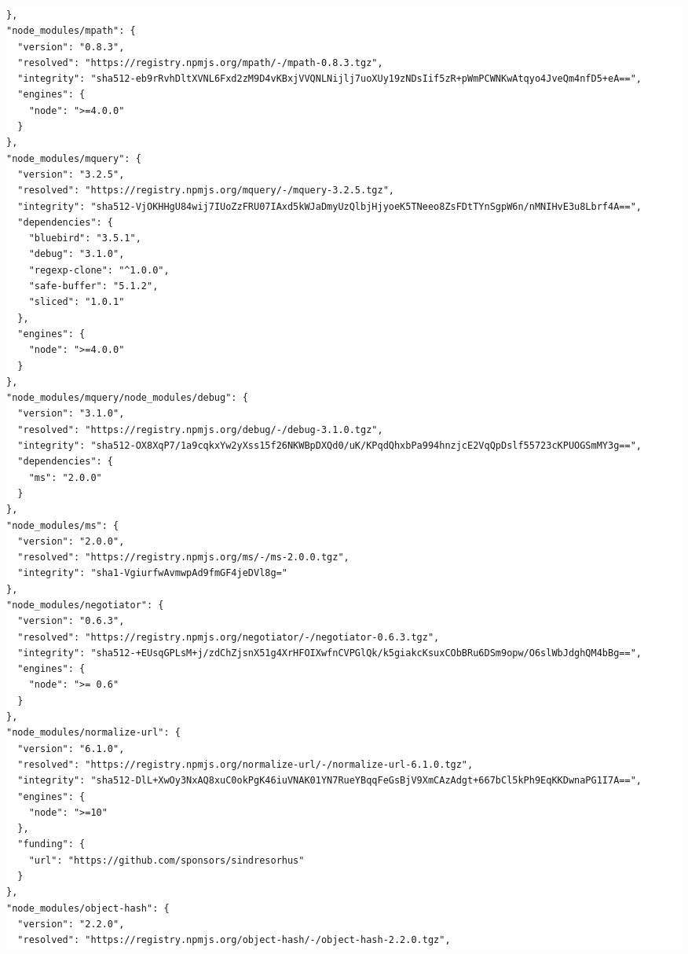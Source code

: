     },
    "node_modules/mpath": {
      "version": "0.8.3",
      "resolved": "https://registry.npmjs.org/mpath/-/mpath-0.8.3.tgz",
      "integrity": "sha512-eb9rRvhDltXVNL6Fxd2zM9D4vKBxjVVQNLNijlj7uoXUy19zNDsIif5zR+pWmPCWNKwAtqyo4JveQm4nfD5+eA==",
      "engines": {
        "node": ">=4.0.0"
      }
    },
    "node_modules/mquery": {
      "version": "3.2.5",
      "resolved": "https://registry.npmjs.org/mquery/-/mquery-3.2.5.tgz",
      "integrity": "sha512-VjOKHHgU84wij7IUoZzFRU07IAxd5kWJaDmyUzQlbjHjyoeK5TNeeo8ZsFDtTYnSgpW6n/nMNIHvE3u8Lbrf4A==",
      "dependencies": {
        "bluebird": "3.5.1",
        "debug": "3.1.0",
        "regexp-clone": "^1.0.0",
        "safe-buffer": "5.1.2",
        "sliced": "1.0.1"
      },
      "engines": {
        "node": ">=4.0.0"
      }
    },
    "node_modules/mquery/node_modules/debug": {
      "version": "3.1.0",
      "resolved": "https://registry.npmjs.org/debug/-/debug-3.1.0.tgz",
      "integrity": "sha512-OX8XqP7/1a9cqkxYw2yXss15f26NKWBpDXQd0/uK/KPqdQhxbPa994hnzjcE2VqQpDslf55723cKPUOGSmMY3g==",
      "dependencies": {
        "ms": "2.0.0"
      }
    },
    "node_modules/ms": {
      "version": "2.0.0",
      "resolved": "https://registry.npmjs.org/ms/-/ms-2.0.0.tgz",
      "integrity": "sha1-VgiurfwAvmwpAd9fmGF4jeDVl8g="
    },
    "node_modules/negotiator": {
      "version": "0.6.3",
      "resolved": "https://registry.npmjs.org/negotiator/-/negotiator-0.6.3.tgz",
      "integrity": "sha512-+EUsqGPLsM+j/zdChZjsnX51g4XrHFOIXwfnCVPGlQk/k5giakcKsuxCObBRu6DSm9opw/O6slWbJdghQM4bBg==",
      "engines": {
        "node": ">= 0.6"
      }
    },
    "node_modules/normalize-url": {
      "version": "6.1.0",
      "resolved": "https://registry.npmjs.org/normalize-url/-/normalize-url-6.1.0.tgz",
      "integrity": "sha512-DlL+XwOy3NxAQ8xuC0okPgK46iuVNAK01YN7RueYBqqFeGsBjV9XmCAzAdgt+667bCl5kPh9EqKKDwnaPG1I7A==",
      "engines": {
        "node": ">=10"
      },
      "funding": {
        "url": "https://github.com/sponsors/sindresorhus"
      }
    },
    "node_modules/object-hash": {
      "version": "2.2.0",
      "resolved": "https://registry.npmjs.org/object-hash/-/object-hash-2.2.0.tgz",